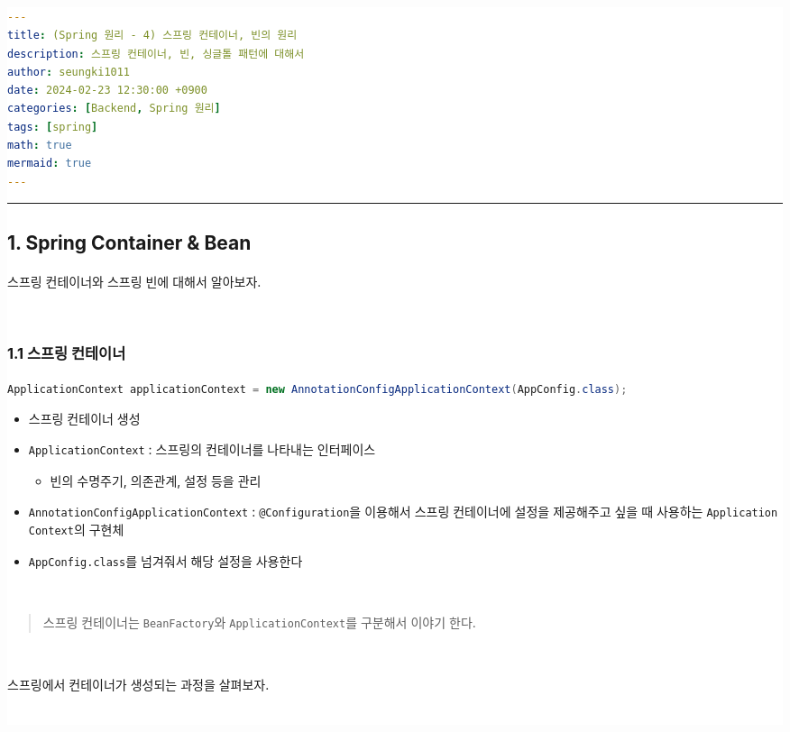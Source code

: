 ```yaml
---
title: (Spring 원리 - 4) 스프링 컨테이너, 빈의 원리
description: 스프링 컨테이너, 빈, 싱글톨 패턴에 대해서
author: seungki1011
date: 2024-02-23 12:30:00 +0900
categories: [Backend, Spring 원리]
tags: [spring]
math: true
mermaid: true
---
```


---

## 1. Spring Container & Bean

스프링 컨테이너와 스프링 빈에 대해서 알아보자.

<br>

### 1.1 스프링 컨테이너

```java
ApplicationContext applicationContext = new AnnotationConfigApplicationContext(AppConfig.class);
```

* 스프링 컨테이너 생성
* ```ApplicationContext``` : 스프링의 컨테이너를 나타내는 인터페이스
  * 빈의 수명주기, 의존관계, 설정 등을 관리



* ```AnnotationConfigApplicationContext``` : ```@Configuration```을 이용해서 스프링 컨테이너에 설정을 제공해주고 싶을 때 사용하는 ```ApplicationContext```의 구현체



* ```AppConfig.class```를 넘겨줘서 해당 설정을 사용한다 

<br>

> 스프링 컨테이너는 ```BeanFactory```와 ```ApplicationContext```를 구분해서 이야기 한다.

<br>

스프링에서 컨테이너가 생성되는 과정을 살펴보자.

<br>
